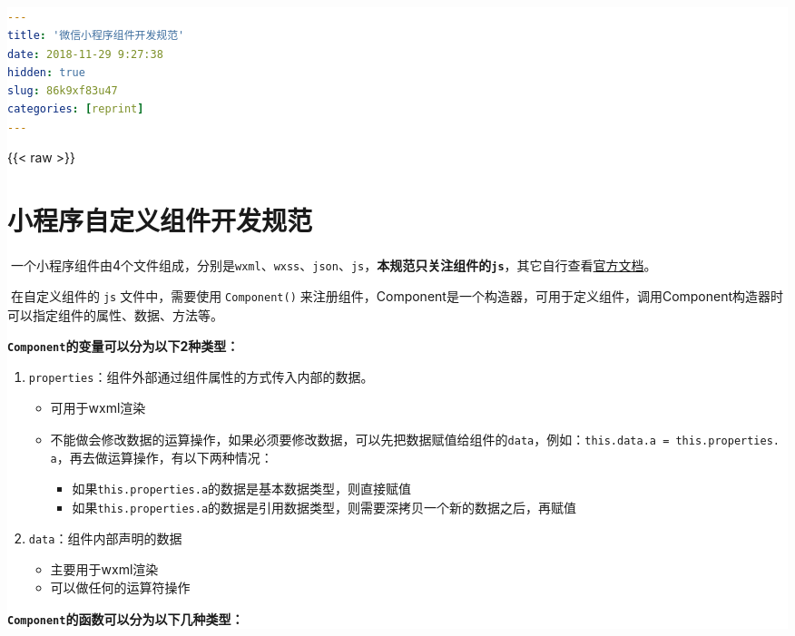 ```yaml
---
title: '微信小程序组件开发规范' 
date: 2018-11-29 9:27:38
hidden: true
slug: 86k9xf83u47
categories: [reprint]
---
```


{{< raw >}}

                    
<h1 id="articleHeader0">&#x5C0F;&#x7A0B;&#x5E8F;&#x81EA;&#x5B9A;&#x4E49;&#x7EC4;&#x4EF6;&#x5F00;&#x53D1;&#x89C4;&#x8303;</h1>
<p>&#x200B;    &#x4E00;&#x4E2A;&#x5C0F;&#x7A0B;&#x5E8F;&#x7EC4;&#x4EF6;&#x7531;4&#x4E2A;&#x6587;&#x4EF6;&#x7EC4;&#x6210;&#xFF0C;&#x5206;&#x522B;&#x662F;<code>wxml</code>&#x3001;<code>wxss</code>&#x3001;<code>json</code>&#x3001;<code>js</code>&#xFF0C;<strong>&#x672C;&#x89C4;&#x8303;&#x53EA;&#x5173;&#x6CE8;&#x7EC4;&#x4EF6;&#x7684;<code>js</code></strong>&#xFF0C;&#x5176;&#x5B83;&#x81EA;&#x884C;&#x67E5;&#x770B;<a href="https://developers.weixin.qq.com/miniprogram/dev/framework/custom-component/" rel="nofollow noreferrer" target="_blank">&#x5B98;&#x65B9;&#x6587;&#x6863;</a>&#x3002;</p>
<p>&#x200B;    &#x5728;&#x81EA;&#x5B9A;&#x4E49;&#x7EC4;&#x4EF6;&#x7684; <code>js</code> &#x6587;&#x4EF6;&#x4E2D;&#xFF0C;&#x9700;&#x8981;&#x4F7F;&#x7528; <code>Component()</code> &#x6765;&#x6CE8;&#x518C;&#x7EC4;&#x4EF6;&#xFF0C;Component&#x662F;&#x4E00;&#x4E2A;&#x6784;&#x9020;&#x5668;&#xFF0C;&#x53EF;&#x7528;&#x4E8E;&#x5B9A;&#x4E49;&#x7EC4;&#x4EF6;&#xFF0C;&#x8C03;&#x7528;Component&#x6784;&#x9020;&#x5668;&#x65F6;&#x53EF;&#x4EE5;&#x6307;&#x5B9A;&#x7EC4;&#x4EF6;&#x7684;&#x5C5E;&#x6027;&#x3001;&#x6570;&#x636E;&#x3001;&#x65B9;&#x6CD5;&#x7B49;&#x3002;</p>
<p><strong><code>Component</code>&#x7684;&#x53D8;&#x91CF;&#x53EF;&#x4EE5;&#x5206;&#x4E3A;&#x4EE5;&#x4E0B;2&#x79CD;&#x7C7B;&#x578B;&#xFF1A;</strong></p>
<ol>
<li>
<p><code>properties</code>&#xFF1A;&#x7EC4;&#x4EF6;&#x5916;&#x90E8;&#x901A;&#x8FC7;&#x7EC4;&#x4EF6;&#x5C5E;&#x6027;&#x7684;&#x65B9;&#x5F0F;&#x4F20;&#x5165;&#x5185;&#x90E8;&#x7684;&#x6570;&#x636E;&#x3002;</p>
<ul>
<li>&#x53EF;&#x7528;&#x4E8E;wxml&#x6E32;&#x67D3;</li>
<li>
<p>&#x4E0D;&#x80FD;&#x505A;&#x4F1A;&#x4FEE;&#x6539;&#x6570;&#x636E;&#x7684;&#x8FD0;&#x7B97;&#x64CD;&#x4F5C;&#xFF0C;&#x5982;&#x679C;&#x5FC5;&#x987B;&#x8981;&#x4FEE;&#x6539;&#x6570;&#x636E;&#xFF0C;&#x53EF;&#x4EE5;&#x5148;&#x628A;&#x6570;&#x636E;&#x8D4B;&#x503C;&#x7ED9;&#x7EC4;&#x4EF6;&#x7684;<code>data</code>&#xFF0C;&#x4F8B;&#x5982;&#xFF1A;<code>this.data.a = this.properties.a</code>&#xFF0C;&#x518D;&#x53BB;&#x505A;&#x8FD0;&#x7B97;&#x64CD;&#x4F5C;&#xFF0C;&#x6709;&#x4EE5;&#x4E0B;&#x4E24;&#x79CD;&#x60C5;&#x51B5;&#xFF1A;</p>
<ul>
<li>&#x5982;&#x679C;<code>this.properties.a</code>&#x7684;&#x6570;&#x636E;&#x662F;&#x57FA;&#x672C;&#x6570;&#x636E;&#x7C7B;&#x578B;&#xFF0C;&#x5219;&#x76F4;&#x63A5;&#x8D4B;&#x503C;</li>
<li>&#x5982;&#x679C;<code>this.properties.a</code>&#x7684;&#x6570;&#x636E;&#x662F;&#x5F15;&#x7528;&#x6570;&#x636E;&#x7C7B;&#x578B;&#xFF0C;&#x5219;&#x9700;&#x8981;&#x6DF1;&#x62F7;&#x8D1D;&#x4E00;&#x4E2A;&#x65B0;&#x7684;&#x6570;&#x636E;&#x4E4B;&#x540E;&#xFF0C;&#x518D;&#x8D4B;&#x503C;</li>
</ul>
</li>
</ul>
</li>
<li>
<p><code>data</code>&#xFF1A;&#x7EC4;&#x4EF6;&#x5185;&#x90E8;&#x58F0;&#x660E;&#x7684;&#x6570;&#x636E;</p>
<ul>
<li>&#x4E3B;&#x8981;&#x7528;&#x4E8E;wxml&#x6E32;&#x67D3;</li>
<li>&#x53EF;&#x4EE5;&#x505A;&#x4EFB;&#x4F55;&#x7684;&#x8FD0;&#x7B97;&#x7B26;&#x64CD;&#x4F5C;</li>
</ul>
</li>
</ol>
<p><strong><code>Component</code>&#x7684;&#x51FD;&#x6570;&#x53EF;&#x4EE5;&#x5206;&#x4E3A;&#x4EE5;&#x4E0B;&#x51E0;&#x79CD;&#x7C7B;&#x578B;&#xFF1A;</strong></p>
<ol>